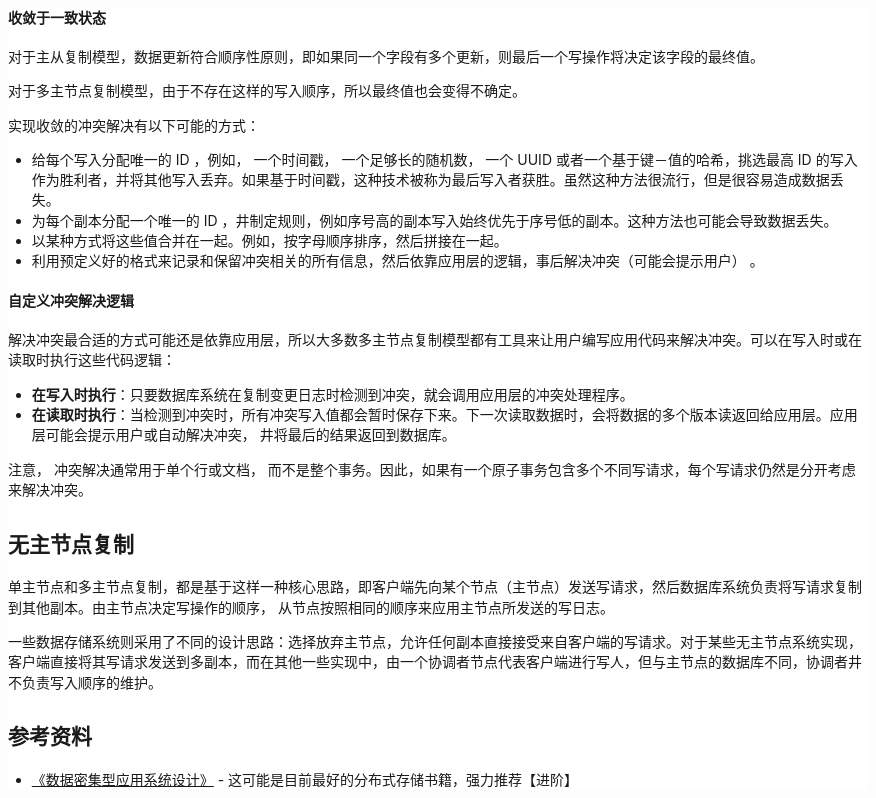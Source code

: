 #### 收敛于一致状态

对于主从复制模型，数据更新符合顺序性原则，即如果同一个字段有多个更新，则最后一个写操作将决定该字段的最终值。

对于多主节点复制模型，由于不存在这样的写入顺序，所以最终值也会变得不确定。

实现收敛的冲突解决有以下可能的方式：

- 给每个写入分配唯一的 ID ，例如， 一个时间戳， 一个足够长的随机数， 一个 UUID 或者一个基于键－值的哈希，挑选最高 ID 的写入作为胜利者，并将其他写入丢弃。如果基于时间戳，这种技术被称为最后写入者获胜。虽然这种方法很流行，但是很容易造成数据丢失。
- 为每个副本分配一个唯一的 ID ，井制定规则，例如序号高的副本写入始终优先于序号低的副本。这种方法也可能会导致数据丢失。
- 以某种方式将这些值合并在一起。例如，按字母顺序排序，然后拼接在一起。
- 利用预定义好的格式来记录和保留冲突相关的所有信息，然后依靠应用层的逻辑，事后解决冲突（可能会提示用户） 。

#### 自定义冲突解决逻辑

解决冲突最合适的方式可能还是依靠应用层，所以大多数多主节点复制模型都有工具来让用户编写应用代码来解决冲突。可以在写入时或在读取时执行这些代码逻辑：

- **在写入时执行**：只要数据库系统在复制变更日志时检测到冲突，就会调用应用层的冲突处理程序。
- **在读取时执行**：当检测到冲突时，所有冲突写入值都会暂时保存下来。下一次读取数据时，会将数据的多个版本读返回给应用层。应用层可能会提示用户或自动解决冲突， 井将最后的结果返回到数据库。

注意， 冲突解决通常用于单个行或文档， 而不是整个事务。因此，如果有一个原子事务包含多个不同写请求，每个写请求仍然是分开考虑来解决冲突。

## 无主节点复制

单主节点和多主节点复制，都是基于这样一种核心思路，即客户端先向某个节点（主节点）发送写请求，然后数据库系统负责将写请求复制到其他副本。由主节点决定写操作的顺序， 从节点按照相同的顺序来应用主节点所发送的写日志。

一些数据存储系统则采用了不同的设计思路：选择放弃主节点，允许任何副本直接接受来自客户端的写请求。对于某些无主节点系统实现，客户端直接将其写请求发送到多副本，而在其他一些实现中，由一个协调者节点代表客户端进行写人，但与主节点的数据库不同，协调者井不负责写入顺序的维护。

## 参考资料

- [《数据密集型应用系统设计》](https://book.douban.com/subject/30329536/) - 这可能是目前最好的分布式存储书籍，强力推荐【进阶】